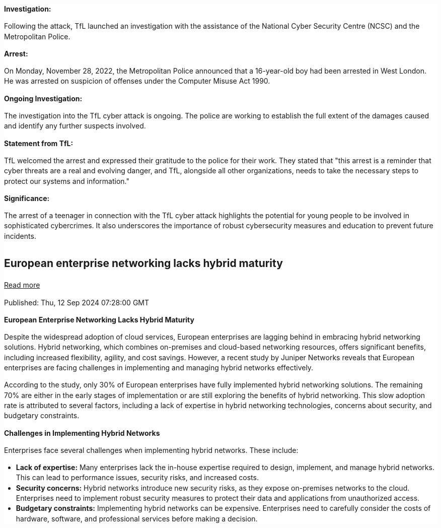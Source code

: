 **Investigation:**

Following the attack, TfL launched an investigation with the assistance of the National Cyber Security Centre (NCSC) and the Metropolitan Police.

**Arrest:**

On Monday, November 28, 2022, the Metropolitan Police announced that a 16-year-old boy had been arrested in West London. He was arrested on suspicion of offenses under the Computer Misuse Act 1990.

**Ongoing Investigation:**

The investigation into the TfL cyber attack is ongoing. The police are working to establish the full extent of the damages caused and identify any further suspects involved.

**Statement from TfL:**

TfL welcomed the arrest and expressed their gratitude to the police for their work. They stated that "this arrest is a reminder that cyber threats are a real and evolving danger, and TfL, alongside all other organizations, needs to take the necessary steps to protect our systems and information."

**Significance:**

The arrest of a teenager in connection with the TfL cyber attack highlights the potential for young people to be involved in sophisticated cybercrimes. It also underscores the importance of robust cybersecurity measures and education to prevent future incidents.

## European enterprise networking lacks hybrid maturity
[Read more](https://www.computerweekly.com/news/366610425/European-enterprise-networking-lacks-hybrid-maturity)

Published: Thu, 12 Sep 2024 07:28:00 GMT

**European Enterprise Networking Lacks Hybrid Maturity**

Despite the widespread adoption of cloud services, European enterprises are lagging behind in embracing hybrid networking solutions. Hybrid networking, which combines on-premises and cloud-based networking resources, offers significant benefits, including increased flexibility, agility, and cost savings. However, a recent study by Juniper Networks reveals that European enterprises are facing challenges in implementing and managing hybrid networks effectively.

According to the study, only 30% of European enterprises have fully implemented hybrid networking solutions. The remaining 70% are either in the early stages of implementation or are still exploring the benefits of hybrid networking. This slow adoption rate is attributed to several factors, including a lack of expertise in hybrid networking technologies, concerns about security, and budgetary constraints.

**Challenges in Implementing Hybrid Networks**

Enterprises face several challenges when implementing hybrid networks. These include:

* **Lack of expertise:** Many enterprises lack the in-house expertise required to design, implement, and manage hybrid networks. This can lead to performance issues, security risks, and increased costs.
* **Security concerns:** Hybrid networks introduce new security risks, as they expose on-premises networks to the cloud. Enterprises need to implement robust security measures to protect their data and applications from unauthorized access.
* **Budgetary constraints:** Implementing hybrid networks can be expensive. Enterprises need to carefully consider the costs of hardware, software, and professional services before making a decision.
